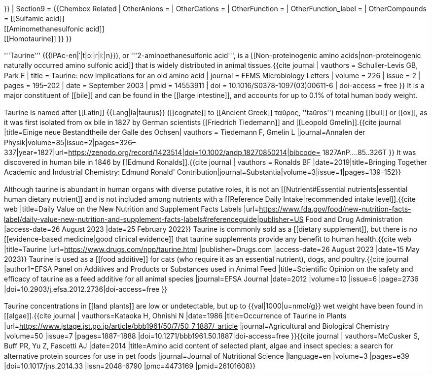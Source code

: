  }}
| Section9 = {{Chembox Related
| OtherAnions =
| OtherCations =
| OtherFunction =
| OtherFunction_label =
| OtherCompounds = [[Sulfamic acid]]<br />[[Aminomethanesulfonic acid]]<br />[[Homotaurine]]
  }}
}}

'''Taurine''' ({{IPAc-en|ˈ|t|ɔː|r|iː|n}}), or '''2-aminoethanesulfonic acid''', is a [[Non-proteinogenic amino acids|non-proteinogenic naturally occurred amino sulfonic acid]] that is widely distributed in animal tissues.<ref>{{cite journal | vauthors = Schuller-Levis GB, Park E | title = Taurine: new implications for an old amino acid | journal = FEMS Microbiology Letters | volume = 226 | issue = 2 | pages = 195–202 | date = September 2003 | pmid = 14553911 | doi = 10.1016/S0378-1097(03)00611-6 | doi-access = free }}</ref> It is a major constituent of [[bile]] and can be found in the [[large intestine]], and accounts for up to 0.1% of total human body weight.

Taurine is named after [[Latin]] {{Lang|la|taurus}} ([[cognate]] to [[Ancient Greek]] ταῦρος, ''taûros'') meaning [[bull]] or [[ox]], as it was first isolated from ox bile in 1827 by German scientists [[Friedrich Tiedemann]] and [[Leopold Gmelin]].<ref>{{cite journal |title=Einige neue Bestandtheile der Galle des Ochsen| vauthors = Tiedemann F, Gmelin L |journal=Annalen der Physik|volume=85|issue=2|pages=326–337|year=1827|url=https://zenodo.org/record/1423514|doi=10.1002/andp.18270850214|bibcode= 1827AnP....85..326T }}</ref> It was discovered in human bile in 1846 by [[Edmund Ronalds]].<ref>{{cite journal | vauthors = Ronalds BF |date=2019|title=Bringing Together Academic and Industrial Chemistry: Edmund Ronald' Contribution|journal=Substantia|volume=3|issue=1|pages=139–152}}</ref>

Although taurine is abundant in human organs with diverse putative roles, it is not an [[Nutrient#Essential nutrients|essential human dietary nutrient]] and is not included among nutrients with a [[Reference Daily Intake|recommended intake level]].<ref name="fda">{{cite web |title=Daily Value on the New Nutrition and Supplement Facts Labels |url=https://www.fda.gov/food/new-nutrition-facts-label/daily-value-new-nutrition-and-supplement-facts-labels#referenceguide|publisher=US Food and Drug Administration |access-date=26 August 2023 |date=25 February 2022}}</ref> Taurine is commonly sold as a [[dietary supplement]], but there is no [[evidence-based medicine|good clinical evidence]] that taurine supplements provide any benefit to human health.<ref name="drugs">{{cite web |title=Taurine |url=https://www.drugs.com/npp/taurine.html |publisher=Drugs.com |access-date=26 August 2023 |date=15 May 2023}}</ref> Taurine is used as a [[food additive]] for cats (who require it as an essential nutrient), dogs, and poultry.<ref name="efsa">{{cite journal |author1=EFSA Panel on Additives and Products or Substances used in Animal Feed |title=Scientific Opinion on the safety and efficacy of taurine as a feed additive for all animal species |journal=EFSA Journal |date=2012 |volume=10 |issue=6 |page=2736 |doi=10.2903/j.efsa.2012.2736|doi-access=free }}</ref>

Taurine concentrations in [[land plants]] are low or undetectable, but up to {{val|1000|u=nmol/g}} wet weight have been found in [[algae]].<ref>{{cite journal | vauthors=Kataoka H, Ohnishi N |date=1986 |title=Occurrence of Taurine in Plants |url=https://www.jstage.jst.go.jp/article/bbb1961/50/7/50_7_1887/_article |journal=Agricultural and Biological Chemistry |volume=50 |issue=7 |pages=1887–1888 |doi=10.1271/bbb1961.50.1887|doi-access=free }}</ref><ref name=McCusker2014>{{cite journal | vauthors=McCusker S, Buff PR, Yu Z, Fascetti AJ |date=2014 |title=Amino acid content of selected plant, algae and insect species: a search for alternative protein sources for use in pet foods |journal=Journal of Nutritional Science |language=en |volume=3 |pages=e39 |doi=10.1017/jns.2014.33 |issn=2048-6790 |pmc=4473169 |pmid=26101608}}</ref>
